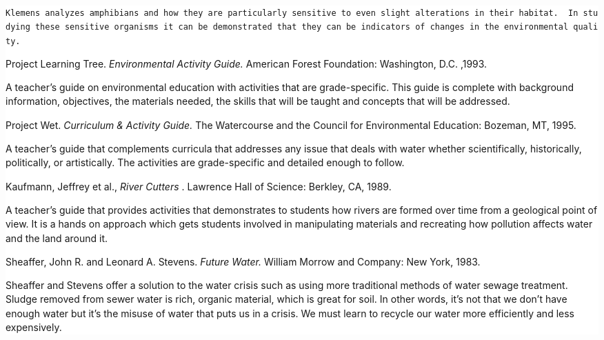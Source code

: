     Klemens analyzes amphibians and how they are particularly sensitive to even slight alterations in their habitat.  In studying these sensitive organisms it can be demonstrated that they can be indicators of changes in the environmental quality.
   </p>

<p>
    Project Learning Tree.
    <i>
     Environmental Activity Guide.
    </i>
    American Forest Foundation:  Washington, D.C. ,1993.
   </p>
   <p>
    A teacher’s guide on environmental education with activities that are grade-specific.  This guide is complete with background information, objectives, the materials needed, the skills that will be taught and concepts that will be addressed.
   </p>
<p>
    Project Wet.
    <i>
     Curriculum &amp; Activity Guide.
    </i>
    The Watercourse and the Council for Environmental Education:  Bozeman, MT, 1995.
   </p>
   <p>
    A teacher’s guide that complements curricula that addresses any issue that deals with water whether scientifically, historically, politically, or artistically.  The activities are grade-specific and detailed enough to follow.
   </p>
<p>
    Kaufmann, Jeffrey et al.,
    <i>
     River Cutters
    </i>
    .  Lawrence Hall of Science:  Berkley, CA, 1989.
   </p>
   <p>
    A teacher’s guide that provides activities that demonstrates to students how rivers are formed over time from a geological point of view.  It is a hands on approach which gets students involved in manipulating materials and recreating how pollution affects water and the land around it.
   </p>
<p>
    Sheaffer, John R. and Leonard A. Stevens.
    <i>
     Future Water.
    </i>
    William Morrow and Company:  New York, 1983.
   </p>
   <p>
    Sheaffer and Stevens offer a solution to the water crisis such as using more traditional methods of water sewage treatment.  Sludge removed from sewer water is rich, organic material, which is great for soil.  In other words, it’s not that we don’t have enough water but it’s the misuse of water that puts us in a crisis.  We must learn to recycle our water more efficiently and less expensively.
   </p>
</font>
 </p>
 
</body>
